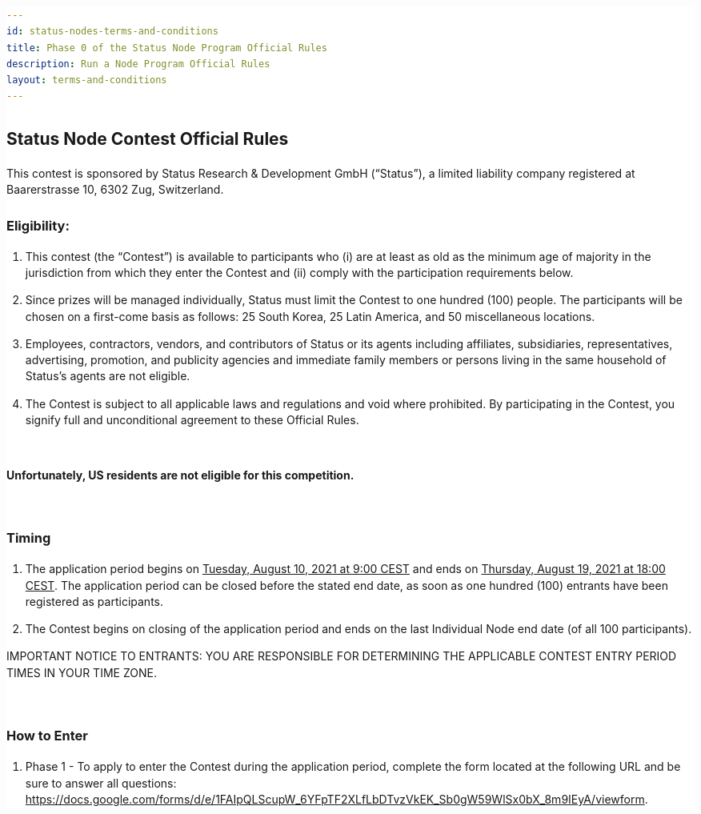 ```yaml
---
id: status-nodes-terms-and-conditions
title: Phase 0 of the Status Node Program Official Rules
description: Run a Node Program Official Rules
layout: terms-and-conditions
---
```


## Status Node Contest Official Rules

This contest is sponsored by Status Research & Development GmbH (“Status”), a limited liability company registered at Baarerstrasse 10, 6302 Zug, Switzerland.


### Eligibility:

1. This contest (the “Contest”) is available to participants who (i) are at least as old as the minimum age of majority in the jurisdiction from which they enter the Contest and (ii) comply with the participation requirements below. 

2. Since prizes will be managed individually, Status must limit the Contest to one hundred (100) people. The participants will be chosen on a first-come basis as follows: 25 South Korea, 25 Latin America, and 50 miscellaneous locations. 

3. Employees, contractors, vendors, and contributors of Status or its agents including affiliates, subsidiaries, representatives, advertising, promotion, and publicity agencies and immediate family members or persons living in the same household of Status’s agents are not eligible. 

4. The Contest is subject to all applicable laws and regulations and void where prohibited. By participating in the Contest, you signify full and unconditional agreement to these Official Rules.

<br>

<b>Unfortunately, US residents are not eligible for this competition.</b>

<br>

### Timing

1. The application period begins on <u>Tuesday, August 10, 2021 at 9:00 CEST</u> and ends on <u>Thursday, August 19, 2021 at 18:00 CEST</u>. The application period can be closed before the stated end date, as soon as one hundred (100) entrants have been registered as participants.

2. The Contest begins on closing of the application period and ends on the last Individual Node end date (of all 100 participants).

IMPORTANT NOTICE TO ENTRANTS: YOU ARE RESPONSIBLE FOR DETERMINING THE APPLICABLE CONTEST ENTRY PERIOD TIMES IN YOUR TIME ZONE.

<br>

### How to Enter

1. Phase 1 - To apply to enter the Contest during the application period, complete the form located at the following URL and be sure to answer all questions: <div style="word-break: break-all; margin-bottom: 10px;"> https://docs.google.com/forms/d/e/1FAIpQLScupW_6YFpTF2XLfLbDTvzVkEK_Sb0gW59WlSx0bX_8m9IEyA/viewform. </div>
